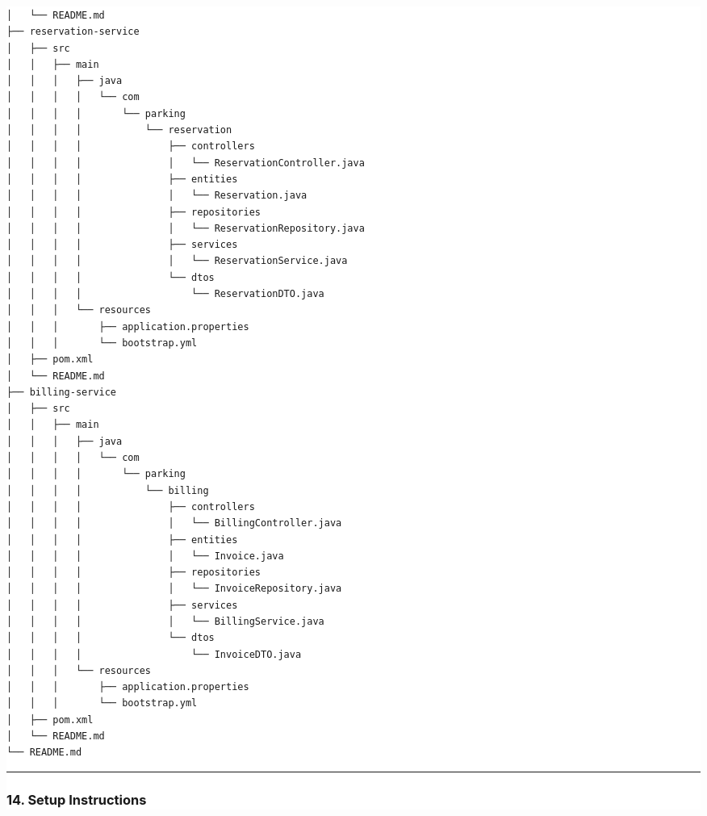 ```
│   └── README.md
├── reservation-service
│   ├── src
│   │   ├── main
│   │   │   ├── java
│   │   │   │   └── com
│   │   │   │       └── parking
│   │   │   │           └── reservation
│   │   │   │               ├── controllers
│   │   │   │               │   └── ReservationController.java
│   │   │   │               ├── entities
│   │   │   │               │   └── Reservation.java
│   │   │   │               ├── repositories
│   │   │   │               │   └── ReservationRepository.java
│   │   │   │               ├── services
│   │   │   │               │   └── ReservationService.java
│   │   │   │               └── dtos
│   │   │   │                   └── ReservationDTO.java
│   │   │   └── resources
│   │   │       ├── application.properties
│   │   │       └── bootstrap.yml
│   ├── pom.xml
│   └── README.md
├── billing-service
│   ├── src
│   │   ├── main
│   │   │   ├── java
│   │   │   │   └── com
│   │   │   │       └── parking
│   │   │   │           └── billing
│   │   │   │               ├── controllers
│   │   │   │               │   └── BillingController.java
│   │   │   │               ├── entities
│   │   │   │               │   └── Invoice.java
│   │   │   │               ├── repositories
│   │   │   │               │   └── InvoiceRepository.java
│   │   │   │               ├── services
│   │   │   │               │   └── BillingService.java
│   │   │   │               └── dtos
│   │   │   │                   └── InvoiceDTO.java
│   │   │   └── resources
│   │   │       ├── application.properties
│   │   │       └── bootstrap.yml
│   ├── pom.xml
│   └── README.md
└── README.md
```



---
### 14. Setup Instructions
